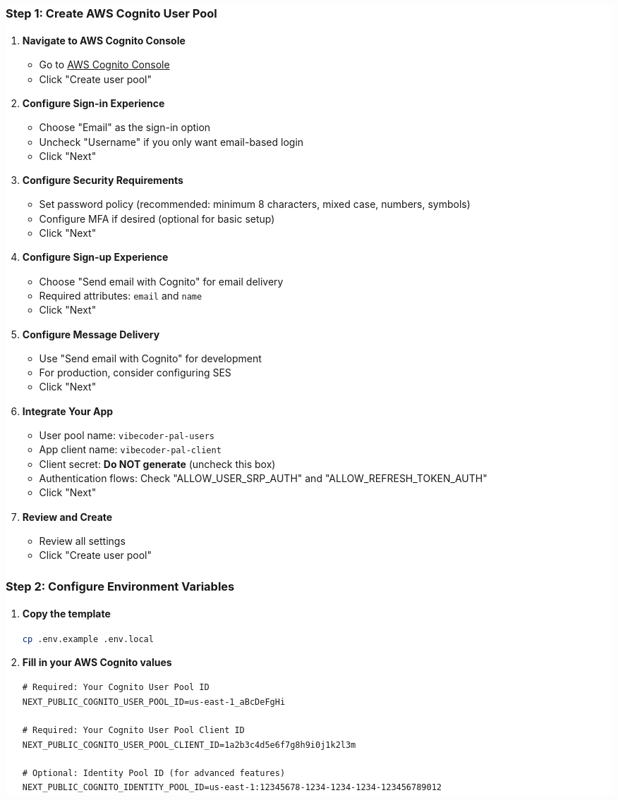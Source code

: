 ### Step 1: Create AWS Cognito User Pool

1. **Navigate to AWS Cognito Console**
   - Go to [AWS Cognito Console](https://console.aws.amazon.com/cognito/)
   - Click "Create user pool"

2. **Configure Sign-in Experience**
   - Choose "Email" as the sign-in option
   - Uncheck "Username" if you only want email-based login
   - Click "Next"

3. **Configure Security Requirements**
   - Set password policy (recommended: minimum 8 characters, mixed case, numbers, symbols)
   - Configure MFA if desired (optional for basic setup)
   - Click "Next"

4. **Configure Sign-up Experience**
   - Choose "Send email with Cognito" for email delivery
   - Required attributes: `email` and `name`
   - Click "Next"

5. **Configure Message Delivery**
   - Use "Send email with Cognito" for development
   - For production, consider configuring SES
   - Click "Next"

6. **Integrate Your App**
   - User pool name: `vibecoder-pal-users`
   - App client name: `vibecoder-pal-client`
   - Client secret: **Do NOT generate** (uncheck this box)
   - Authentication flows: Check "ALLOW_USER_SRP_AUTH" and "ALLOW_REFRESH_TOKEN_AUTH"
   - Click "Next"

7. **Review and Create**
   - Review all settings
   - Click "Create user pool"

### Step 2: Configure Environment Variables

1. **Copy the template**
   ```bash
   cp .env.example .env.local
   ```

2. **Fill in your AWS Cognito values**
   ```env
   # Required: Your Cognito User Pool ID
   NEXT_PUBLIC_COGNITO_USER_POOL_ID=us-east-1_aBcDeFgHi

   # Required: Your Cognito User Pool Client ID
   NEXT_PUBLIC_COGNITO_USER_POOL_CLIENT_ID=1a2b3c4d5e6f7g8h9i0j1k2l3m

   # Optional: Identity Pool ID (for advanced features)
   NEXT_PUBLIC_COGNITO_IDENTITY_POOL_ID=us-east-1:12345678-1234-1234-1234-123456789012
   ```
